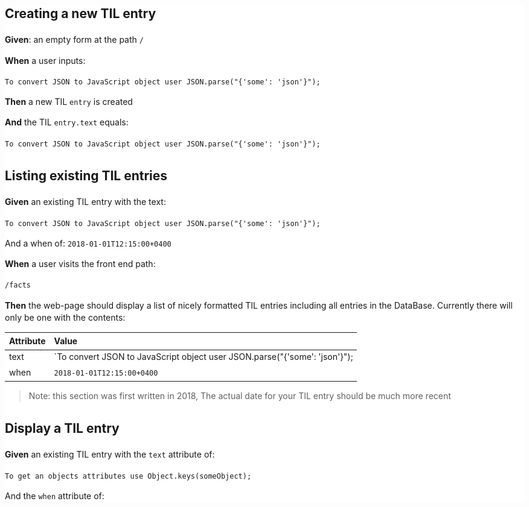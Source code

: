 

## Creating a new TIL entry

**Given**: an empty form at the path `/`

**When** a user inputs:

```
To convert JSON to JavaScript object user JSON.parse("{'some': 'json'}");
```

**Then** a new TIL `entry` is created

**And** the TIL `entry.text` equals:

```
To convert JSON to JavaScript object user JSON.parse("{'some': 'json'}");
```





## Listing existing TIL entries

**Given** an existing TIL entry with the text:

```
To convert JSON to JavaScript object user JSON.parse("{'some': 'json'}");
```

And a when of:
`2018-01-01T12:15:00+0400`

**When** a user visits the front end path:

`/facts`

**Then** the web-page should display a list of nicely formatted TIL entries including all entries in the DataBase. Currently there will only be one with the contents:

| Attribute   | Value                                                                            |
| :---------- | :------                                                                          |
| text        | `To convert JSON to JavaScript object user JSON.parse("{'some': 'json'}"); |
| when        | `2018-01-01T12:15:00+0400`                                                       |

> Note: this section was first written in 2018, The actual date for your TIL entry should be much more recent





## Display a TIL entry

**Given** an existing TIL entry with the `text` attribute of:

`To get an objects attributes use Object.keys(someObject);`

And the `when` attribute  of:
